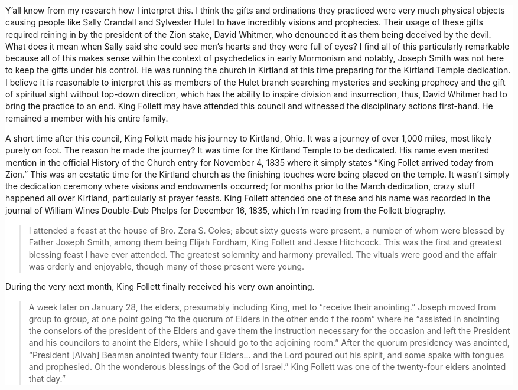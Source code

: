 Y’all know from my research how I interpret this. I think the gifts and
ordinations they practiced were very much physical objects causing
people like Sally Crandall and Sylvester Hulet to have incredibly
visions and prophecies. Their usage of these gifts required reining in
by the president of the Zion stake, David Whitmer, who denounced it as
them being deceived by the devil. What does it mean when Sally said she
could see men’s hearts and they were full of eyes? I find all of this
particularly remarkable because all of this makes sense within the
context of psychedelics in early Mormonism and notably, Joseph Smith was
not here to keep the gifts under his control. He was running the church
in Kirtland at this time preparing for the Kirtland Temple dedication. I
believe it is reasonable to interpret this as members of the Hulet
branch searching mysteries and seeking prophecy and the gift of
spiritual sight without top-down direction, which has the ability to
inspire division and insurrection, thus, David Whitmer had to bring the
practice to an end. King Follett may have attended this council and
witnessed the disciplinary actions first-hand. He remained a member with
his entire family.

A short time after this council, King Follett made his journey to
Kirtland, Ohio. It was a journey of over 1,000 miles, most likely purely
on foot. The reason he made the journey? It was time for the Kirtland
Temple to be dedicated. His name even merited mention in the official
History of the Church entry for November 4, 1835 where it simply states
“King Follet arrived today from Zion.” This was an ecstatic time for
the Kirtland church as the finishing touches were being placed on the
temple. It wasn’t simply the dedication ceremony where visions and
endowments occurred; for months prior to the March dedication, crazy
stuff happened all over Kirtland, particularly at prayer feasts. King
Follett attended one of these and his name was recorded in the journal
of William Wines Double-Dub Phelps for December 16, 1835, which I’m
reading from the Follett biography.

> I attended a feast at the house of Bro. Zera S. Coles; about sixty
> guests were present, a number of whom were blessed by Father Joseph
> Smith, among them being Elijah Fordham, King Follett and Jesse
> Hitchcock. This was the first and greatest blessing feast I have ever
> attended. The greatest solemnity and harmony prevailed. The vituals
> were good and the affair was orderly and enjoyable, though many of
> those present were young.

During the very next month, King Follett finally received his very own
anointing.

> A week later on January 28, the elders, presumably including King, met
> to “receive their anointing.” Joseph moved from group to group, at one
> point going “to the quorum of Elders in the other endo f the room”
> where he “assisted in anointing the conselors of the president of the
> Elders and gave them the instruction necessary for the occasion and
> left the President and his councilors to anoint the Elders, while I
> should go to the adjoining room.” After the quorum presidency was
> anointed, “President \[Alvah\] Beaman anointed twenty four Elders… and
> the Lord poured out his spirit, and some spake with tongues and
> prophesied. Oh the wonderous blessings of the God of Israel.” King
> Follett was one of the twenty-four elders anointed that day.”
